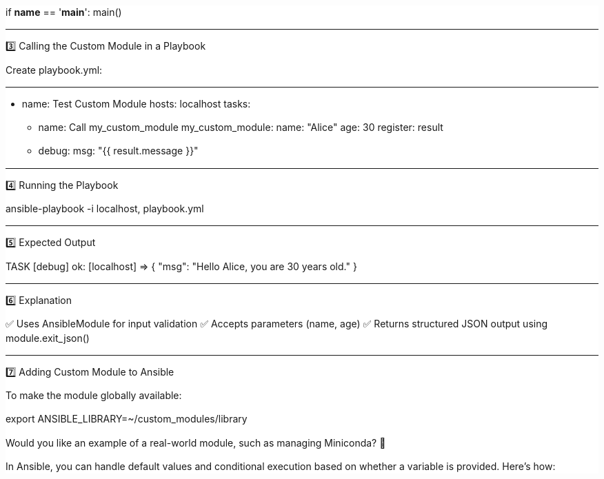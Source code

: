 if __name__ == '__main__':
    main()


---

3️⃣ Calling the Custom Module in a Playbook

Create playbook.yml:

---
- name: Test Custom Module
  hosts: localhost
  tasks:
    - name: Call my_custom_module
      my_custom_module:
        name: "Alice"
        age: 30
      register: result

    - debug:
        msg: "{{ result.message }}"


---

4️⃣ Running the Playbook

ansible-playbook -i localhost, playbook.yml


---

5️⃣ Expected Output

TASK [debug]
ok: [localhost] => {
    "msg": "Hello Alice, you are 30 years old."
}


---

6️⃣ Explanation

✅ Uses AnsibleModule for input validation
✅ Accepts parameters (name, age)
✅ Returns structured JSON output using module.exit_json()


---

7️⃣ Adding Custom Module to Ansible

To make the module globally available:

export ANSIBLE_LIBRARY=~/custom_modules/library

Would you like an example of a real-world module, such as managing Miniconda? 🚀

In Ansible, you can handle default values and conditional execution based on whether a variable is provided. Here’s how:

